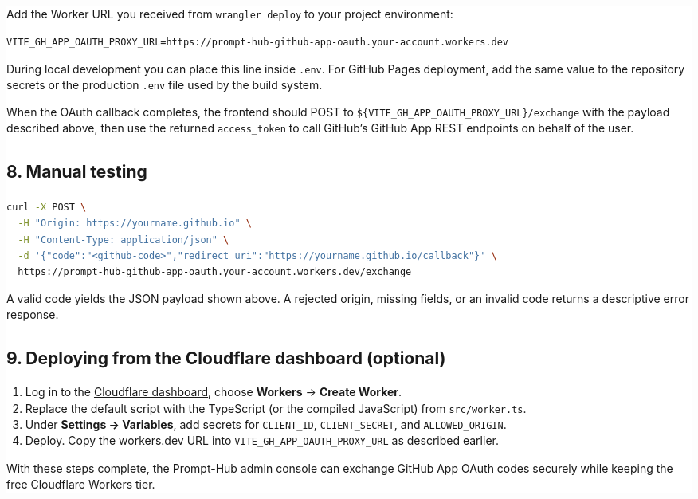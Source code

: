 Add the Worker URL you received from `wrangler deploy` to your project environment:

```
VITE_GH_APP_OAUTH_PROXY_URL=https://prompt-hub-github-app-oauth.your-account.workers.dev
```

During local development you can place this line inside `.env`. For GitHub Pages deployment, add the same value to the repository secrets or the production `.env` file used by the build system.

When the OAuth callback completes, the frontend should POST to `${VITE_GH_APP_OAUTH_PROXY_URL}/exchange` with the payload described above, then use the returned `access_token` to call GitHub’s GitHub App REST endpoints on behalf of the user.

## 8. Manual testing

```bash
curl -X POST \
  -H "Origin: https://yourname.github.io" \
  -H "Content-Type: application/json" \
  -d '{"code":"<github-code>","redirect_uri":"https://yourname.github.io/callback"}' \
  https://prompt-hub-github-app-oauth.your-account.workers.dev/exchange
```

A valid code yields the JSON payload shown above. A rejected origin, missing fields, or an invalid code returns a descriptive error response.

## 9. Deploying from the Cloudflare dashboard (optional)

1. Log in to the [Cloudflare dashboard](https://dash.cloudflare.com/), choose **Workers** → **Create Worker**.
2. Replace the default script with the TypeScript (or the compiled JavaScript) from `src/worker.ts`.
3. Under **Settings → Variables**, add secrets for `CLIENT_ID`, `CLIENT_SECRET`, and `ALLOWED_ORIGIN`.
4. Deploy. Copy the workers.dev URL into `VITE_GH_APP_OAUTH_PROXY_URL` as described earlier.

With these steps complete, the Prompt-Hub admin console can exchange GitHub App OAuth codes securely while keeping the free Cloudflare Workers tier.
